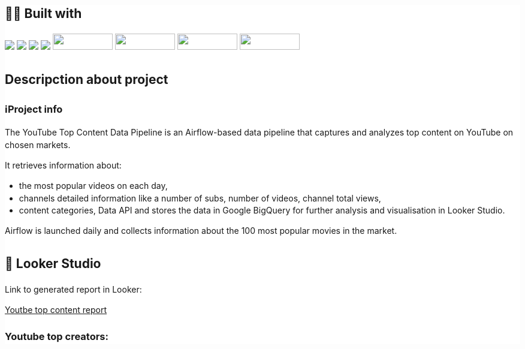## 👨‍💻 Built with
<img src="https://img.shields.io/badge/Python-FFD43B?style=for-the-badge&logo=python&logoColor=blue" /> 
<img src="https://img.shields.io/badge/Docker-2CA5E0?style=for-the-badge&logo=docker&logoColor=white"/>  
<img src="https://img.shields.io/badge/Pandas-2C2D72?style=for-the-badge&logo=pandas&logoColor=white" /> 
<img src="https://img.shields.io/badge/Numpy-777BB4?style=for-the-badge&logo=numpy&logoColor=white" /> 
<img src="https://airflow.apache.org/images/feature-image.png" width="100" height="27,5" />

<img src="https://www.devagroup.pl/blog/wp-content/uploads/2022/10/logo-Google-Looker-Studio.png" width="100" height="27,5" />
<img src="https://www.scitylana.com/wp-content/uploads/2019/01/Hello-BigQuery.png" width="100" height="27,5" />
<img src="https://camo.githubusercontent.com/3492e111812ac08200d4acd9a0dce36ff18e22be558865d26aae570f4348996c/68747470733a2f2f6a6f736570686d75636972616578636c7573697665732e636f6d2f77702d636f6e74656e742f75706c6f6164732f323031392f30382f596f75547562652d446174612d4150492d4f766572766965772e6a7067" width="100" height="27,5" />

##  Descripction about project

### ℹ️Project info

The YouTube Top Content Data Pipeline is an Airflow-based data pipeline that captures and analyzes top content on 
YouTube on chosen markets. 

It retrieves information about:
- the most popular videos on each day, 
- channels detailed information like a number of subs, number of videos, channel total views, 
- content categories,
Data API and stores the data in Google BigQuery for further analysis and visualisation in Looker Studio.

Airflow is launched daily and collects information about the 100 most popular movies in the market.


## 🔎 Looker Studio
Link to generated report in Looker:

[Youtbe top content report](https://lookerstudio.google.com/reporting/ffaa0888-b5ef-4c37-99ed-55806419ac20)

### Youtube top creators: